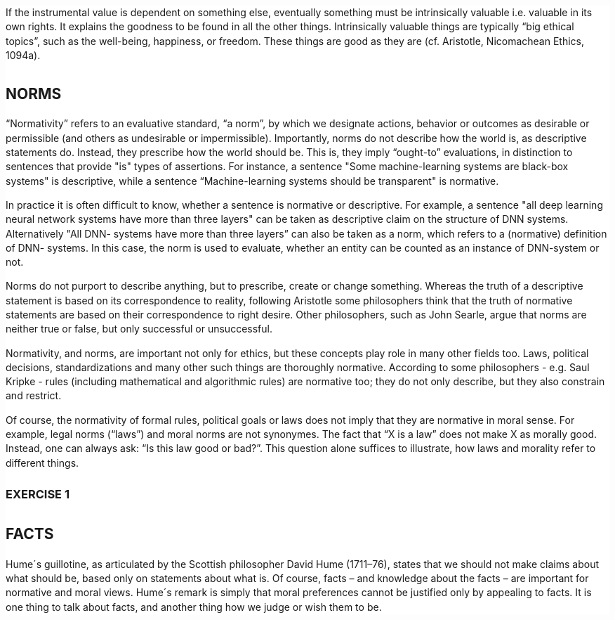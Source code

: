 If the instrumental value is dependent on something else, eventually something must be intrinsically
valuable i.e. valuable in its own rights. It explains the goodness to be found in all the other things.
Intrinsically valuable things are typically “big ethical topics”, such as the well-being, happiness, or
freedom. These things are good as they are (cf. Aristotle, Nicomachean Ethics, 1094a).

## NORMS

“Normativity” refers to an evaluative standard, “a norm”, by which we designate actions, behavior
or outcomes as desirable or permissible (and others as undesirable or impermissible). Importantly,
norms do not describe how the world is, as descriptive statements do. Instead, they prescribe how
the world should be. This is, they imply “ought-to” evaluations, in distinction to sentences that
provide "is" types of assertions. For instance, a sentence "Some machine-learning systems are
black-box systems" is descriptive, while a sentence “Machine-learning systems should be
transparent" is normative.

In practice it is often difficult to know, whether a sentence is normative or descriptive. For example,
a sentence "all deep learning neural network systems have more than three layers" can be taken as
descriptive claim on the structure of DNN systems. Alternatively "All DNN- systems have more
than three layers” can also be taken as a norm, which refers to a (normative) definition of DNN-
systems. In this case, the norm is used to evaluate, whether an entity can be counted as an instance
of DNN-system or not.

Norms do not purport to describe anything, but to prescribe, create or change something. Whereas
the truth of a descriptive statement is based on its correspondence to reality, following Aristotle
some philosophers think that the truth of normative statements are based on their correspondence to
right desire. Other philosophers, such as John Searle, argue that norms are neither true or false, but
only successful or unsuccessful.

Normativity, and norms, are important not only for ethics, but these concepts play role in many
other fields too. Laws, political decisions, standardizations and many other such things are
thoroughly normative. According to some philosophers - e.g. Saul Kripke - rules (including
mathematical and algorithmic rules) are normative too; they do not only describe, but they also
constrain and restrict.

Of course, the normativity of formal rules, political goals or laws does not imply that they are
normative in moral sense. For example, legal norms (“laws”) and moral norms are not synonymes.
The fact that “X is a law” does not make X as morally good. Instead, one can always ask: “Is this
law good or bad?”. This question alone suffices to illustrate, how laws and morality refer to
different things.

### EXERCISE 1

## FACTS

Hume´s guillotine, as articulated by the Scottish philosopher David Hume (1711–76), states that we
should not make claims about what should be, based only on statements about what is. Of course,
facts – and knowledge about the facts – are important for normative and moral views. Hume´s
remark is simply that moral preferences cannot be justified only by appealing to facts. It is one thing
to talk about facts, and another thing how we judge or wish them to be.
